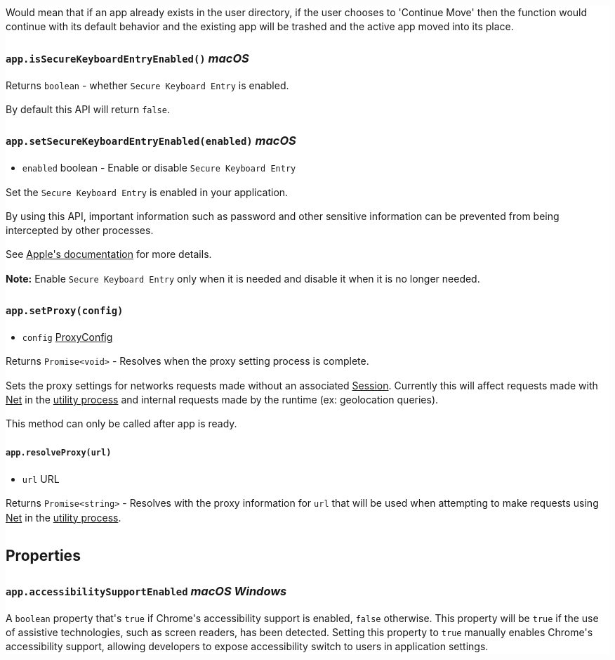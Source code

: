 Would mean that if an app already exists in the user directory, if the user chooses to 'Continue Move' then the function would continue with its default behavior and the existing app will be trashed and the active app moved into its place.

### `app.isSecureKeyboardEntryEnabled()` _macOS_

Returns `boolean` - whether `Secure Keyboard Entry` is enabled.

By default this API will return `false`.

### `app.setSecureKeyboardEntryEnabled(enabled)` _macOS_

* `enabled` boolean - Enable or disable `Secure Keyboard Entry`

Set the `Secure Keyboard Entry` is enabled in your application.

By using this API, important information such as password and other sensitive information can be prevented from being intercepted by other processes.

See [Apple's documentation](https://developer.apple.com/library/archive/technotes/tn2150/_index.html) for more
details.

**Note:** Enable `Secure Keyboard Entry` only when it is needed and disable it when it is no longer needed.

### `app.setProxy(config)`

* `config` [ProxyConfig](structures/proxy-config.md)

Returns `Promise<void>` - Resolves when the proxy setting process is complete.

Sets the proxy settings for networks requests made without an associated [Session](session.md).
Currently this will affect requests made with [Net](net.md) in the [utility process](../glossary.md#utility-process)
and internal requests made by the runtime (ex: geolocation queries).

This method can only be called after app is ready.

#### `app.resolveProxy(url)`

* `url` URL

Returns `Promise<string>` - Resolves with the proxy information for `url` that will be used when attempting to make requests using [Net](net.md) in the [utility process](../glossary.md#utility-process).

## Properties

### `app.accessibilitySupportEnabled` _macOS_ _Windows_

A `boolean` property that's `true` if Chrome's accessibility support is enabled, `false` otherwise. This property will be `true` if the use of assistive technologies, such as screen readers, has been detected. Setting this property to `true` manually enables Chrome's accessibility support, allowing developers to expose accessibility switch to users in application settings.
